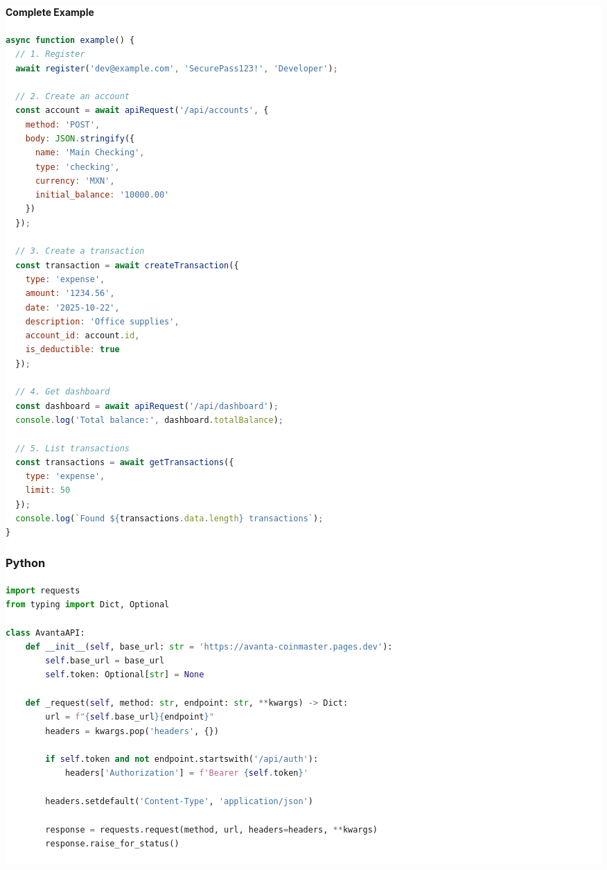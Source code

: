 #### Complete Example

```javascript
async function example() {
  // 1. Register
  await register('dev@example.com', 'SecurePass123!', 'Developer');
  
  // 2. Create an account
  const account = await apiRequest('/api/accounts', {
    method: 'POST',
    body: JSON.stringify({
      name: 'Main Checking',
      type: 'checking',
      currency: 'MXN',
      initial_balance: '10000.00'
    })
  });
  
  // 3. Create a transaction
  const transaction = await createTransaction({
    type: 'expense',
    amount: '1234.56',
    date: '2025-10-22',
    description: 'Office supplies',
    account_id: account.id,
    is_deductible: true
  });
  
  // 4. Get dashboard
  const dashboard = await apiRequest('/api/dashboard');
  console.log('Total balance:', dashboard.totalBalance);
  
  // 5. List transactions
  const transactions = await getTransactions({
    type: 'expense',
    limit: 50
  });
  console.log(`Found ${transactions.data.length} transactions`);
}
```

### Python

```python
import requests
from typing import Dict, Optional

class AvantaAPI:
    def __init__(self, base_url: str = 'https://avanta-coinmaster.pages.dev'):
        self.base_url = base_url
        self.token: Optional[str] = None
    
    def _request(self, method: str, endpoint: str, **kwargs) -> Dict:
        url = f"{self.base_url}{endpoint}"
        headers = kwargs.pop('headers', {})
        
        if self.token and not endpoint.startswith('/api/auth'):
            headers['Authorization'] = f'Bearer {self.token}'
        
        headers.setdefault('Content-Type', 'application/json')
        
        response = requests.request(method, url, headers=headers, **kwargs)
        response.raise_for_status()
        
```